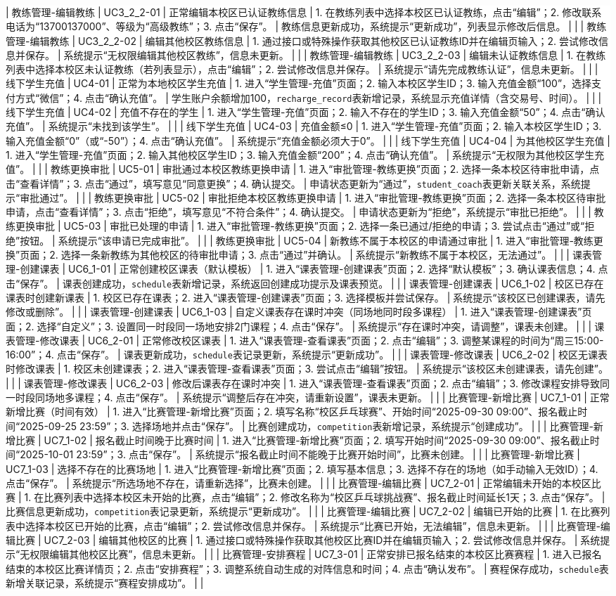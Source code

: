 | 教练管理-编辑教练 | UC3_2_2-01   | 正常编辑本校区已认证教练信息                   | 1. 在教练列表中选择本校区已认证教练，点击“编辑”；2. 修改联系电话为“13700137000”、等级为“高级教练”；3. 点击“保存”。                                 | 教练信息更新成功，系统提示“更新成功”，列表显示修改后信息。                 |          |
| 教练管理-编辑教练 | UC3_2_2-02   | 编辑其他校区教练信息                           | 1. 通过接口或特殊操作获取其他校区已认证教练ID并在编辑页输入；2. 尝试修改信息并保存。                                                              | 系统提示“无权限编辑其他校区教练”，信息未更新。                           |          |
| 教练管理-编辑教练 | UC3_2_2-03   | 编辑未认证教练信息                             | 1. 在教练列表中选择本校区未认证教练（若列表显示），点击“编辑”；2. 尝试修改信息并保存。                                                            | 系统提示“请先完成教练认证”，信息未更新。                                 |          |
| 线下学生充值     | UC4-01       | 正常为本地校区学生充值                         | 1. 进入“学生管理-充值”页面；2. 输入本校区学生ID；3. 输入充值金额“100”，选择支付方式“微信”；4. 点击“确认充值”。                                   | 学生账户余额增加100，`recharge_record`表新增记录，系统显示充值详情（含交易号、时间）。 |          |
| 线下学生充值     | UC4-02       | 充值不存在的学生                               | 1. 进入“学生管理-充值”页面；2. 输入不存在的学生ID；3. 输入充值金额“50”；4. 点击“确认充值”。                                                       | 系统提示“未找到该学生”。                                                 |          |
| 线下学生充值     | UC4-03       | 充值金额≤0                                     | 1. 进入“学生管理-充值”页面；2. 输入本校区学生ID；3. 输入充值金额“0”（或“-50”）；4. 点击“确认充值”。                                             | 系统提示“充值金额必须大于0”。                                           |          |
| 线下学生充值     | UC4-04       | 为其他校区学生充值                             | 1. 进入“学生管理-充值”页面；2. 输入其他校区学生ID；3. 输入充值金额“200”；4. 点击“确认充值”。                                                   | 系统提示“无权限为其他校区学生充值”。                                     |          |
| 教练更换审批     | UC5-01       | 审批通过本校区教练更换申请                     | 1. 进入“审批管理-教练更换”页面；2. 选择一条本校区待审批申请，点击“查看详情”；3. 点击“通过”，填写意见“同意更换”；4. 确认提交。                       | 申请状态更新为“通过”，`student_coach`表更新关联关系，系统提示“审批通过”。   |          |
| 教练更换审批     | UC5-02       | 审批拒绝本校区教练更换申请                     | 1. 进入“审批管理-教练更换”页面；2. 选择一条本校区待审批申请，点击“查看详情”；3. 点击“拒绝”，填写意见“不符合条件”；4. 确认提交。                     | 申请状态更新为“拒绝”，系统提示“审批已拒绝”。                             |          |
| 教练更换审批     | UC5-03       | 审批已处理的申请                               | 1. 进入“审批管理-教练更换”页面；2. 选择一条已通过/拒绝的申请；3. 尝试点击“通过”或“拒绝”按钮。                                                   | 系统提示“该申请已完成审批”。                                             |          |
| 教练更换审批     | UC5-04       | 新教练不属于本校区的申请通过审批               | 1. 进入“审批管理-教练更换”页面；2. 选择一条新教练为其他校区的待审批申请；3. 点击“通过”并确认。                                                   | 系统提示“新教练不属于本校区，无法通过”。                                 |          |
| 课表管理-创建课表 | UC6_1-01     | 正常创建校区课表（默认模板）                   | 1. 进入“课表管理-创建课表”页面；2. 选择“默认模板”；3. 确认课表信息；4. 点击“保存”。                                                             | 课表创建成功，`schedule`表新增记录，系统返回创建成功提示及课表预览。       |          |
| 课表管理-创建课表 | UC6_1-02     | 校区已存在课表时创建新课表                     | 1. 校区已存在课表；2. 进入“课表管理-创建课表”页面；3. 选择模板并尝试保存。                                                                      | 系统提示“该校区已创建课表，请先修改或删除”。                             |          |
| 课表管理-创建课表 | UC6_1-03     | 自定义课表存在课时冲突（同场地同时段多课程）   | 1. 进入“课表管理-创建课表”页面；2. 选择“自定义”；3. 设置同一时段同一场地安排2门课程；4. 点击“保存”。                                           | 系统提示“存在课时冲突，请调整”，课表未创建。                             |          |
| 课表管理-修改课表 | UC6_2-01     | 正常修改校区课表                               | 1. 进入“课表管理-查看课表”页面；2. 点击“编辑”；3. 调整某课程的时间为“周三15:00-16:00”；4. 点击“保存”。                                           | 课表更新成功，`schedule`表记录更新，系统提示“更新成功”。                   |          |
| 课表管理-修改课表 | UC6_2-02     | 校区无课表时修改课表                           | 1. 校区未创建课表；2. 进入“课表管理-查看课表”页面；3. 尝试点击“编辑”按钮。                                                                      | 系统提示“该校区未创建课表，请先创建”。                                   |          |
| 课表管理-修改课表 | UC6_2-03     | 修改后课表存在课时冲突                         | 1. 进入“课表管理-查看课表”页面；2. 点击“编辑”；3. 修改课程安排导致同一时段同场地多课程；4. 点击“保存”。                                           | 系统提示“调整后存在冲突，请重新设置”，课表未更新。                       |          |
| 比赛管理-新增比赛 | UC7_1-01     | 正常新增比赛（时间有效）                       | 1. 进入“比赛管理-新增比赛”页面；2. 填写名称“校区乒乓球赛”、开始时间“2025-09-30 09:00”、报名截止时间“2025-09-25 23:59”；3. 选择场地并点击“保存”。   | 比赛创建成功，`competition`表新增记录，系统提示“创建成功”。               |          |
| 比赛管理-新增比赛 | UC7_1-02     | 报名截止时间晚于比赛时间                       | 1. 进入“比赛管理-新增比赛”页面；2. 填写开始时间“2025-09-30 09:00”、报名截止时间“2025-10-01 23:59”；3. 点击“保存”。                               | 系统提示“报名截止时间不能晚于比赛开始时间”，比赛未创建。                 |          |
| 比赛管理-新增比赛 | UC7_1-03     | 选择不存在的比赛场地                           | 1. 进入“比赛管理-新增比赛”页面；2. 填写基本信息；3. 选择不存在的场地（如手动输入无效ID）；4. 点击“保存”。                                         | 系统提示“所选场地不存在，请重新选择”，比赛未创建。                       |          |
| 比赛管理-编辑比赛 | UC7_2-01     | 正常编辑未开始的本校区比赛                     | 1. 在比赛列表中选择本校区未开始的比赛，点击“编辑”；2. 修改名称为“校区乒乓球挑战赛”、报名截止时间延长1天；3. 点击“保存”。                             | 比赛信息更新成功，`competition`表记录更新，系统提示“更新成功”。           |          |
| 比赛管理-编辑比赛 | UC7_2-02     | 编辑已开始的比赛                               | 1. 在比赛列表中选择本校区已开始的比赛，点击“编辑”；2. 尝试修改信息并保存。                                                                      | 系统提示“比赛已开始，无法编辑”，信息未更新。                             |          |
| 比赛管理-编辑比赛 | UC7_2-03     | 编辑其他校区的比赛                             | 1. 通过接口或特殊操作获取其他校区比赛ID并在编辑页输入；2. 尝试修改信息并保存。                                                                  | 系统提示“无权限编辑其他校区比赛”，信息未更新。                           |          |
| 比赛管理-安排赛程 | UC7_3-01     | 正常安排已报名结束的本校区比赛赛程             | 1. 进入已报名结束的本校区比赛详情页；2. 点击“安排赛程”；3. 调整系统自动生成的对阵信息和时间；4. 点击“确认发布”。                                   | 赛程保存成功，`schedule`表新增关联记录，系统提示“赛程安排成功”。           |          |